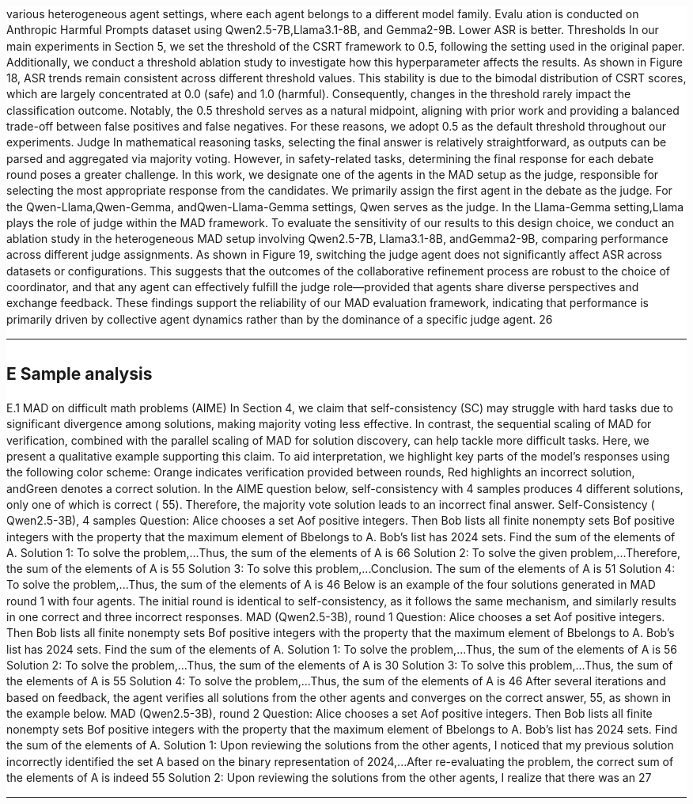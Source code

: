 various heterogeneous agent settings, where each agent belongs to a different model family. Evalu ation is conducted on Anthropic Harmful Prompts dataset using Qwen2.5-7B,Llama3.1-8B, and Gemma2-9B. Lower ASR is better. Thresholds In our main experiments in Section 5, we set the threshold of the CSRT framework to 0.5, following the setting used in the original paper. Additionally, we conduct a threshold ablation study to investigate how this hyperparameter affects the results. As shown in Figure 18, ASR trends remain consistent across different threshold values. This stability is due to the bimodal distribution of CSRT scores, which are largely concentrated at 0.0 (safe) and 1.0 (harmful). Consequently, changes in the threshold rarely impact the classification outcome. Notably, the 0.5 threshold serves as a natural midpoint, aligning with prior work and providing a balanced trade-off between false positives and false negatives. For these reasons, we adopt 0.5 as the default threshold throughout our experiments. Judge In mathematical reasoning tasks, selecting the final answer is relatively straightforward, as outputs can be parsed and aggregated via majority voting. However, in safety-related tasks, determining the final response for each debate round poses a greater challenge. In this work, we designate one of the agents in the MAD setup as the judge, responsible for selecting the most appropriate response from the candidates. We primarily assign the first agent in the debate as the judge. For the Qwen-Llama,Qwen-Gemma, andQwen-Llama-Gemma settings, Qwen serves as the judge. In the Llama-Gemma setting,Llama plays the role of judge within the MAD framework. To evaluate the sensitivity of our results to this design choice, we conduct an ablation study in the heterogeneous MAD setup involving Qwen2.5-7B, Llama3.1-8B, andGemma2-9B, comparing performance across different judge assignments. As shown in Figure 19, switching the judge agent does not significantly affect ASR across datasets or configurations. This suggests that the outcomes of the collaborative refinement process are robust to the choice of coordinator, and that any agent can effectively fulfill the judge role—provided that agents share diverse perspectives and exchange feedback. These findings support the reliability of our MAD evaluation framework, indicating that performance is primarily driven by collective agent dynamics rather than by the dominance of a specific judge agent. 26
* * *
## E Sample analysis
E.1 MAD on difficult math problems (AIME) In Section 4, we claim that self-consistency (SC) may struggle with hard tasks due to significant divergence among solutions, making majority voting less effective. In contrast, the sequential scaling of MAD for verification, combined with the parallel scaling of MAD for solution discovery, can help tackle more difficult tasks. Here, we present a qualitative example supporting this claim. To aid interpretation, we highlight key parts of the model’s responses using the following color scheme: Orange indicates verification provided between rounds, Red highlights an incorrect solution, andGreen denotes a correct solution. In the AIME question below, self-consistency with 4 samples produces 4 different solutions, only one of which is correct ( 55). Therefore, the majority vote solution leads to an incorrect final answer. Self-Consistency ( Qwen2.5-3B), 4 samples Question: Alice chooses a set Aof positive integers. Then Bob lists all finite nonempty sets Bof positive integers with the property that the maximum element of Bbelongs to A. Bob’s list has 2024 sets. Find the sum of the elements of A. Solution 1: To solve the problem,...Thus, the sum of the elements of A is 66 Solution 2: To solve the given problem,...Therefore, the sum of the elements of A is 55 Solution 3: To solve this problem,...Conclusion. The sum of the elements of A is 51 Solution 4: To solve the problem,...Thus, the sum of the elements of A is 46 Below is an example of the four solutions generated in MAD round 1 with four agents. The initial round is identical to self-consistency, as it follows the same mechanism, and similarly results in one correct and three incorrect responses. MAD (Qwen2.5-3B), round 1 Question: Alice chooses a set Aof positive integers. Then Bob lists all finite nonempty sets Bof positive integers with the property that the maximum element of Bbelongs to A. Bob’s list has 2024 sets. Find the sum of the elements of A. Solution 1: To solve the problem,...Thus, the sum of the elements of A is 56 Solution 2: To solve the problem,...Thus, the sum of the elements of A is 30 Solution 3: To solve this problem,...Thus, the sum of the elements of A is 55 Solution 4: To solve the problem,...Thus, the sum of the elements of A is 46 After several iterations and based on feedback, the agent verifies all solutions from the other agents and converges on the correct answer, 55, as shown in the example below. MAD (Qwen2.5-3B), round 2 Question: Alice chooses a set Aof positive integers. Then Bob lists all finite nonempty sets Bof positive integers with the property that the maximum element of Bbelongs to A. Bob’s list has 2024 sets. Find the sum of the elements of A. Solution 1: Upon reviewing the solutions from the other agents, I noticed that my previous solution incorrectly identified the set A based on the binary representation of 2024,...After re-evaluating the problem, the correct sum of the elements of A is indeed 55 Solution 2: Upon reviewing the solutions from the other agents, I realize that there was an 27
* * *
